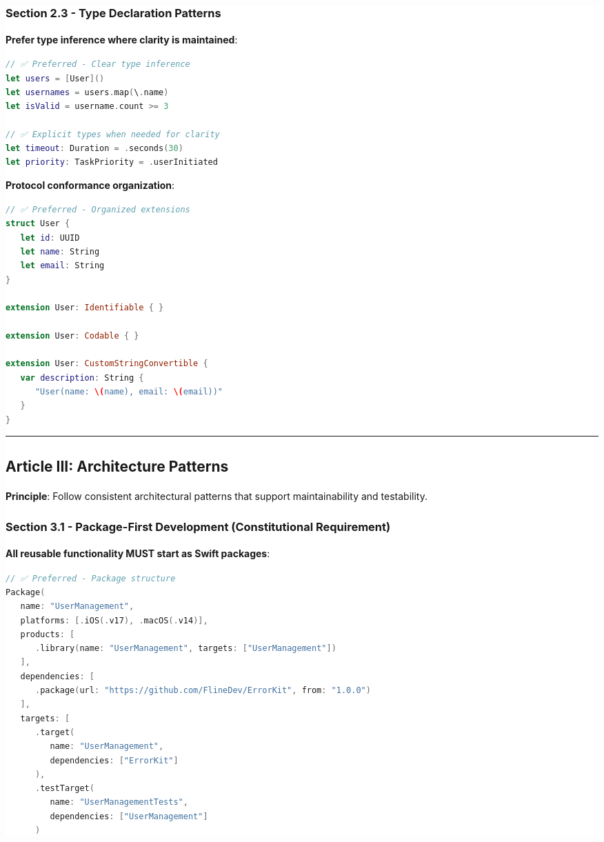 ### Section 2.3 - Type Declaration Patterns

**Prefer type inference where clarity is maintained**:
```swift
// ✅ Preferred - Clear type inference
let users = [User]()
let usernames = users.map(\.name)
let isValid = username.count >= 3

// ✅ Explicit types when needed for clarity
let timeout: Duration = .seconds(30)
let priority: TaskPriority = .userInitiated
```

**Protocol conformance organization**:
```swift
// ✅ Preferred - Organized extensions
struct User {
   let id: UUID
   let name: String
   let email: String
}

extension User: Identifiable { }

extension User: Codable { }

extension User: CustomStringConvertible {
   var description: String {
      "User(name: \(name), email: \(email))"
   }
}
```

---

## Article III: Architecture Patterns

**Principle**: Follow consistent architectural patterns that support maintainability and testability.

### Section 3.1 - Package-First Development (Constitutional Requirement)

**All reusable functionality MUST start as Swift packages**:
```swift
// ✅ Preferred - Package structure
Package(
   name: "UserManagement",
   platforms: [.iOS(.v17), .macOS(.v14)],
   products: [
      .library(name: "UserManagement", targets: ["UserManagement"])
   ],
   dependencies: [
      .package(url: "https://github.com/FlineDev/ErrorKit", from: "1.0.0")
   ],
   targets: [
      .target(
         name: "UserManagement",
         dependencies: ["ErrorKit"]
      ),
      .testTarget(
         name: "UserManagementTests",
         dependencies: ["UserManagement"]
      )
```